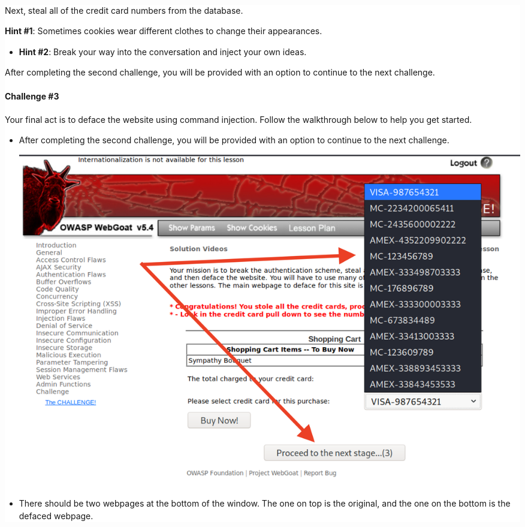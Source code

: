 Next, steal all of the credit card numbers from the database. 

 **Hint #1**: Sometimes cookies wear different clothes to change their appearances.

- **Hint #2**: Break your way into the conversation and inject your own ideas.

After completing the second challenge, you will be provided with an option to continue to the next challenge.


#### Challenge #3

Your final act is to deface the website using command injection. Follow the walkthrough below to help you get started. 

- After completing the second challenge, you will be provided with an option to continue to the next challenge.

   ![cracked credit cards](Images/credit_cards-cracked.png)

- There should be two webpages at the bottom of the window. The one on top is the original, and the one on the bottom is the defaced webpage.

